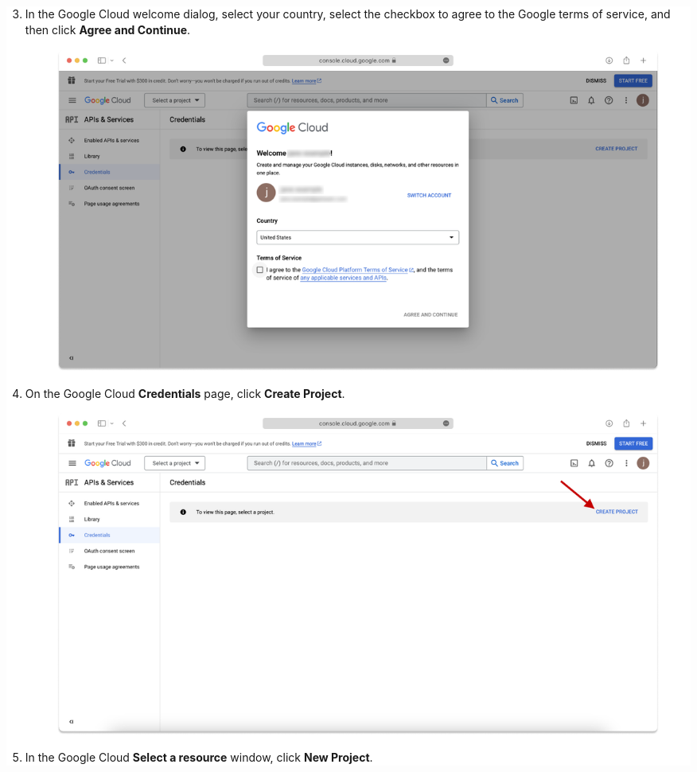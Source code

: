3.  In the Google Cloud welcome dialog, select your country, select the checkbox to agree to the Google terms of service, and then click **Agree and Continue**.

    <figure><img src="../../.gitbook/assets/google-cloud-welcome-dialog.png" alt="Select your country, select the checkbox to agree to the Google terms of service, and then click Agree and Continue."><figcaption></figcaption></figure>
4.  On the Google Cloud **Credentials** page, click **Create Project**.

    <figure><img src="../../.gitbook/assets/google-cloud-credentials-page.png" alt="On the Google Cloud Credentials page, click Create Project."><figcaption></figcaption></figure>
5.  In the Google Cloud **Select a resource** window, click **New Project**.

